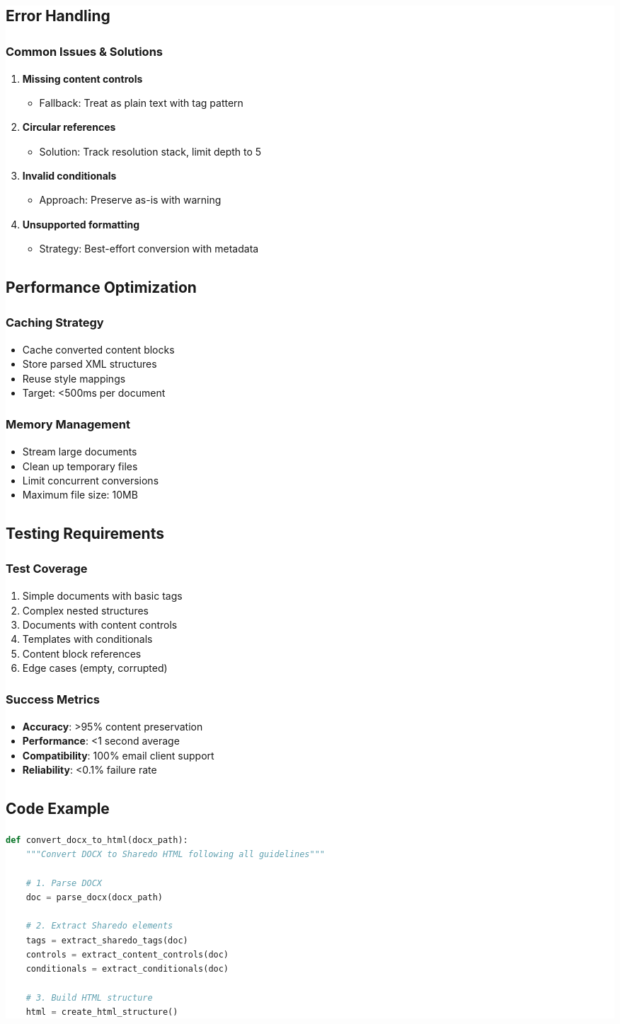 ## Error Handling

### Common Issues & Solutions

1. **Missing content controls**
   - Fallback: Treat as plain text with tag pattern

2. **Circular references**
   - Solution: Track resolution stack, limit depth to 5

3. **Invalid conditionals**
   - Approach: Preserve as-is with warning

4. **Unsupported formatting**
   - Strategy: Best-effort conversion with metadata

## Performance Optimization

### Caching Strategy
- Cache converted content blocks
- Store parsed XML structures
- Reuse style mappings
- Target: <500ms per document

### Memory Management
- Stream large documents
- Clean up temporary files
- Limit concurrent conversions
- Maximum file size: 10MB

## Testing Requirements

### Test Coverage
1. Simple documents with basic tags
2. Complex nested structures
3. Documents with content controls
4. Templates with conditionals
5. Content block references
6. Edge cases (empty, corrupted)

### Success Metrics
- **Accuracy**: >95% content preservation
- **Performance**: <1 second average
- **Compatibility**: 100% email client support
- **Reliability**: <0.1% failure rate

## Code Example

```python
def convert_docx_to_html(docx_path):
    """Convert DOCX to Sharedo HTML following all guidelines"""
    
    # 1. Parse DOCX
    doc = parse_docx(docx_path)
    
    # 2. Extract Sharedo elements
    tags = extract_sharedo_tags(doc)
    controls = extract_content_controls(doc)
    conditionals = extract_conditionals(doc)
    
    # 3. Build HTML structure
    html = create_html_structure()
```